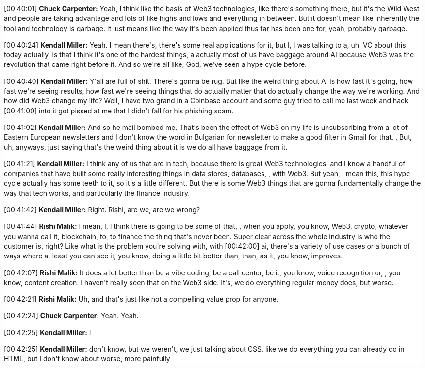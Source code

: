 [00:40:01] **Chuck Carpenter:** Yeah, I think like the basis of Web3
technologies, like there's something there, but it's the Wild West and people
are taking advantage and lots of like highs and lows and everything in between.
But it doesn't mean like inherently the tool and technology is garbage. It just
means like the way it's been applied thus far has been one for, yeah, probably
garbage.

[00:40:24] **Kendall Miller:** Yeah. I mean there's, there's some real
applications for it, but I, I was talking to a, uh, VC about this today
actually, is that I think it's one of the hardest things, a actually most of us
have baggage around AI because Web3 was the revolution that came right before
it. And so we're all like, God, we've seen a hype cycle before.

[00:40:40] **Kendall Miller:** Y'all are full of shit. There's gonna be rug. But
like the weird thing about AI is how fast it's going, how fast we're seeing
results, how fast we're seeing things that do actually matter that do actually
change the way we're working. And how did Web3 change my life? Well, I have two
grand in a Coinbase account and some guy tried to call me last week and hack
[00:41:00] into it got pissed at me that I didn't fall for his phishing scam.

[00:41:02] **Kendall Miller:** And so he mail bombed me. That's been the effect
of Web3 on my life is unsubscribing from a lot of Eastern European newsletters
and I don't know the word in Bulgarian for newsletter to make a good filter in
Gmail for that. , But, uh, anyways, just saying that's the weird thing about it
is we do all have baggage from it.

[00:41:21] **Kendall Miller:** I think any of us that are in tech, because there
is great Web3 technologies, and I know a handful of companies that have built
some really interesting things in data stores, databases, , with Web3. But yeah,
I mean this, this hype cycle actually has some teeth to it, so it's a little
different. But there is some Web3 things that are gonna fundamentally change the
way that tech works, and particularly the finance industry.

[00:41:42] **Kendall Miller:** Right. Rishi, are we, are we wrong?

[00:41:44] **Rishi Malik:** I mean, I, I think there is going to be some of
that, , when you apply, you know, Web3, crypto, whatever you wanna call it,
blockchain, to, to finance the thing that's never been. Super clear across the
whole industry is who the customer is, right? Like what is the problem you're
solving with, with [00:42:00] ai, there's a variety of use cases or a bunch of
ways where at least you can see it, you know, doing a little bit better than,
than, as it, you know, improves.

[00:42:07] **Rishi Malik:** It does a lot better than be a vibe coding, be a
call center, be it, you know, voice recognition or, , you know, content
creation. I haven't really seen that on the Web3 side. It's, we do everything
regular money does, but worse.

[00:42:21] **Rishi Malik:** Uh, and that's just like not a compelling value prop
for anyone.

[00:42:24] **Chuck Carpenter:** Yeah. Yeah.

[00:42:25] **Kendall Miller:** I

[00:42:25] **Kendall Miller:** don't know, but we weren't, we just talking about
CSS, like we do everything you can already do in HTML, but I don't know about
worse, more painfully
